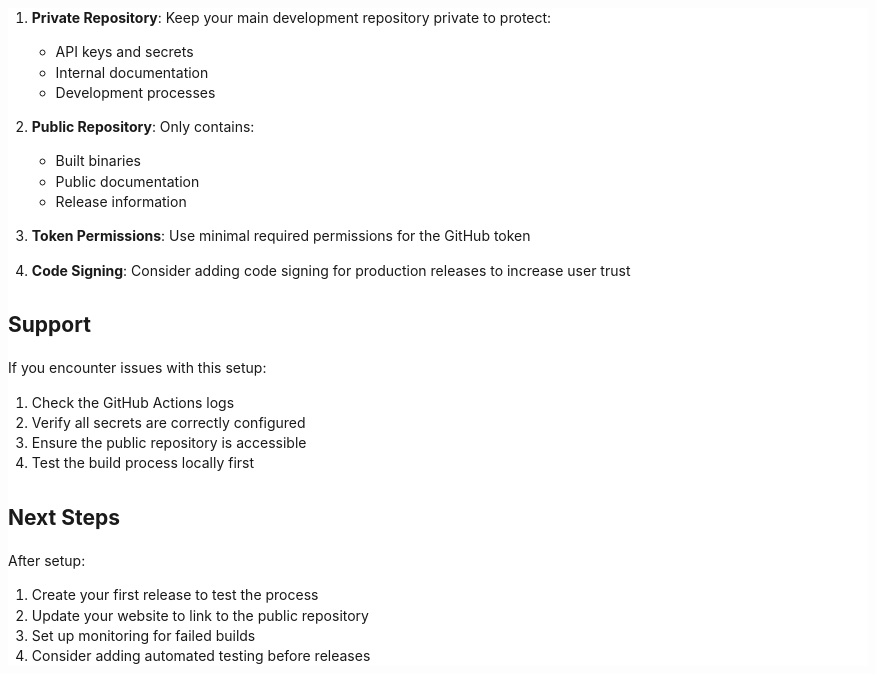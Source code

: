 1. **Private Repository**: Keep your main development repository private to protect:
   - API keys and secrets
   - Internal documentation
   - Development processes

2. **Public Repository**: Only contains:
   - Built binaries
   - Public documentation
   - Release information

3. **Token Permissions**: Use minimal required permissions for the GitHub token

4. **Code Signing**: Consider adding code signing for production releases to increase user trust

## Support

If you encounter issues with this setup:

1. Check the GitHub Actions logs
2. Verify all secrets are correctly configured
3. Ensure the public repository is accessible
4. Test the build process locally first

## Next Steps

After setup:

1. Create your first release to test the process
2. Update your website to link to the public repository
3. Set up monitoring for failed builds
4. Consider adding automated testing before releases 
